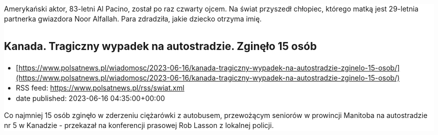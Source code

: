 Amerykański aktor, 83-letni Al Pacino, został po raz czwarty ojcem. Na świat przyszedł chłopiec, którego matką jest 29-letnia partnerka gwiazdora Noor Alfallah. Para zdradziła, jakie dziecko otrzyma imię.

## Kanada. Tragiczny wypadek na autostradzie. Zginęło 15 osób
 - [https://www.polsatnews.pl/wiadomosc/2023-06-16/kanada-tragiczny-wypadek-na-autostradzie-zginelo-15-osob/](https://www.polsatnews.pl/wiadomosc/2023-06-16/kanada-tragiczny-wypadek-na-autostradzie-zginelo-15-osob/)
 - RSS feed: https://www.polsatnews.pl/rss/swiat.xml
 - date published: 2023-06-16 04:35:00+00:00

Co najmniej 15 osób zginęło w zderzeniu ciężarówki z autobusem, przewożącym seniorów w prowincji Manitoba na autostradzie nr 5 w Kanadzie - przekazał na konferencji prasowej Rob Lasson z lokalnej policji.

